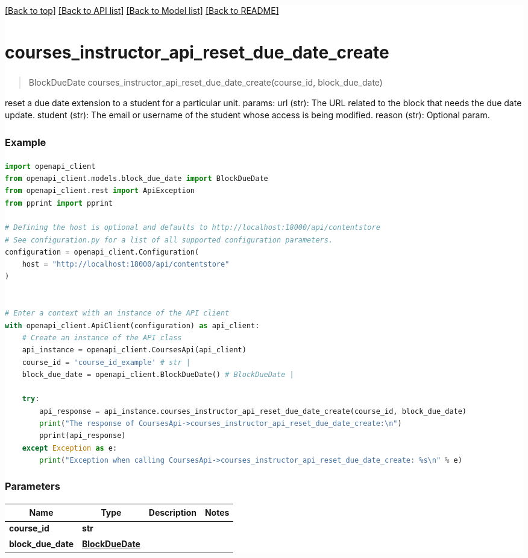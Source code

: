 [[Back to top]](#) [[Back to API list]](../README.md#documentation-for-api-endpoints) [[Back to Model list]](../README.md#documentation-for-models) [[Back to README]](../README.md)

# **courses_instructor_api_reset_due_date_create**
> BlockDueDate courses_instructor_api_reset_due_date_create(course_id, block_due_date)



reset a due date extension to a student for a particular unit. params:     url (str): The URL related to the block that needs the due date update.     student (str): The email or username of the student whose access is being modified.     reason (str): Optional param.

### Example


```python
import openapi_client
from openapi_client.models.block_due_date import BlockDueDate
from openapi_client.rest import ApiException
from pprint import pprint

# Defining the host is optional and defaults to http://localhost:18000/api/contentstore
# See configuration.py for a list of all supported configuration parameters.
configuration = openapi_client.Configuration(
    host = "http://localhost:18000/api/contentstore"
)


# Enter a context with an instance of the API client
with openapi_client.ApiClient(configuration) as api_client:
    # Create an instance of the API class
    api_instance = openapi_client.CoursesApi(api_client)
    course_id = 'course_id_example' # str | 
    block_due_date = openapi_client.BlockDueDate() # BlockDueDate | 

    try:
        api_response = api_instance.courses_instructor_api_reset_due_date_create(course_id, block_due_date)
        print("The response of CoursesApi->courses_instructor_api_reset_due_date_create:\n")
        pprint(api_response)
    except Exception as e:
        print("Exception when calling CoursesApi->courses_instructor_api_reset_due_date_create: %s\n" % e)
```



### Parameters


Name | Type | Description  | Notes
------------- | ------------- | ------------- | -------------
 **course_id** | **str**|  | 
 **block_due_date** | [**BlockDueDate**](BlockDueDate.md)|  | 
